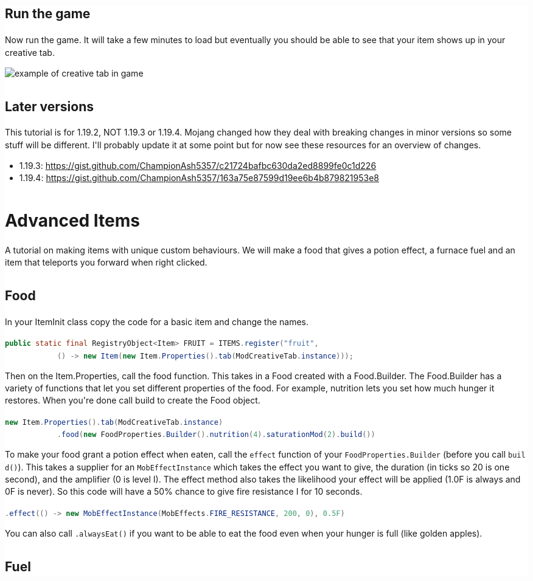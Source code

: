 ## Run the game

Now run the game. It will take a few minutes to load but eventually you should be able to see that your item shows up in your creative tab.

![example of creative tab in game](/img/creative-tab.png)

## Later versions

This tutorial is for 1.19.2, NOT 1.19.3 or 1.19.4. Mojang changed how they deal with breaking changes in minor versions so some stuff will be different. I'll probably update it at some point but for now see these resources for an overview of changes.

- 1.19.3: https://gist.github.com/ChampionAsh5357/c21724bafbc630da2ed8899fe0c1d226
- 1.19.4: https://gist.github.com/ChampionAsh5357/163a75e87599d19ee6b4b879821953e8

# Advanced Items

A tutorial on making items with unique custom behaviours. We will make a food that gives a potion effect, a furnace fuel and an item that teleports you forward when right clicked.

## Food

In your ItemInit class copy the code for a basic item and change the names.

```java
public static final RegistryObject<Item> FRUIT = ITEMS.register("fruit",
            () -> new Item(new Item.Properties().tab(ModCreativeTab.instance)));
```

Then on the Item.Properties, call the food function. This takes in a Food created with a Food.Builder. The Food.Builder has a variety of functions that let you set different properties of the food. For example, nutrition lets you set how much hunger it restores. When you're done call build to create the Food object.

```java
new Item.Properties().tab(ModCreativeTab.instance)
            .food(new FoodProperties.Builder().nutrition(4).saturationMod(2).build())
```

To make your food grant a potion effect when eaten, call the `effect` function of your `FoodProperties.Builder` (before you call `build()`). This takes a supplier for an `MobEffectInstance` which takes the effect you want to give, the duration (in ticks so 20 is one second), and the amplifier (0 is level I). The effect method also takes the likelihood your effect will be applied (1.0F is always and 0F is never). So this code will have a 50% chance to give fire resistance I for 10 seconds.

```java
.effect(() -> new MobEffectInstance(MobEffects.FIRE_RESISTANCE, 200, 0), 0.5F)
```

You can also call `.alwaysEat()` if you want to be able to eat the food even when your hunger is full (like golden apples).

## Fuel
